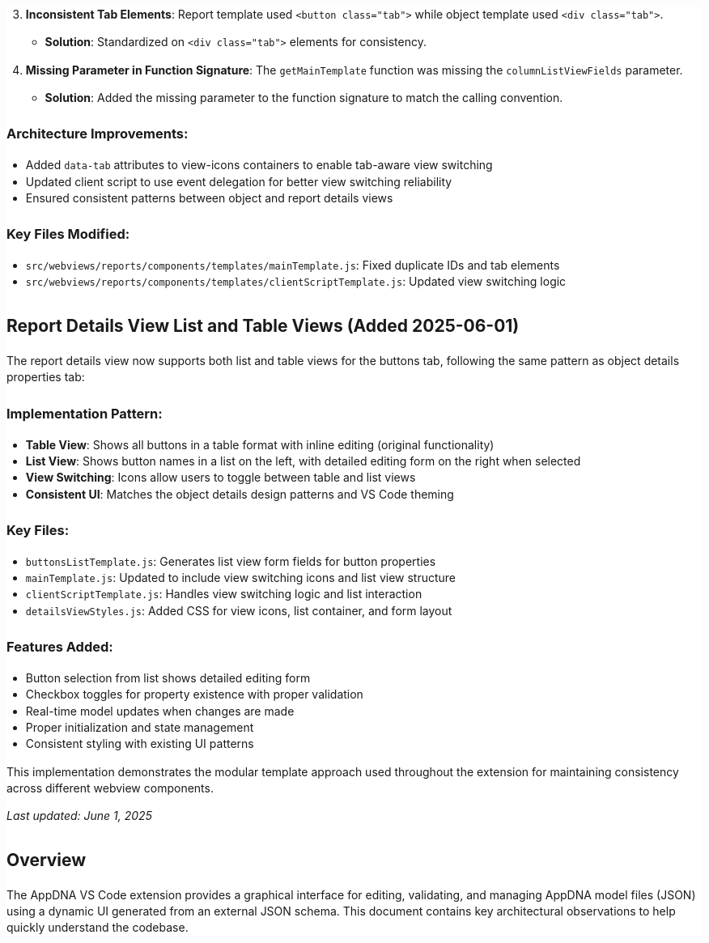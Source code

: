 3. **Inconsistent Tab Elements**: Report template used `<button class="tab">` while object template used `<div class="tab">`.
   - **Solution**: Standardized on `<div class="tab">` elements for consistency.

4. **Missing Parameter in Function Signature**: The `getMainTemplate` function was missing the `columnListViewFields` parameter.
   - **Solution**: Added the missing parameter to the function signature to match the calling convention.

### Architecture Improvements:
- Added `data-tab` attributes to view-icons containers to enable tab-aware view switching
- Updated client script to use event delegation for better view switching reliability
- Ensured consistent patterns between object and report details views

### Key Files Modified:
- `src/webviews/reports/components/templates/mainTemplate.js`: Fixed duplicate IDs and tab elements
- `src/webviews/reports/components/templates/clientScriptTemplate.js`: Updated view switching logic

## Report Details View List and Table Views (Added 2025-06-01)

The report details view now supports both list and table views for the buttons tab, following the same pattern as object details properties tab:

### Implementation Pattern:
- **Table View**: Shows all buttons in a table format with inline editing (original functionality)
- **List View**: Shows button names in a list on the left, with detailed editing form on the right when selected
- **View Switching**: Icons allow users to toggle between table and list views
- **Consistent UI**: Matches the object details design patterns and VS Code theming

### Key Files:
- `buttonsListTemplate.js`: Generates list view form fields for button properties
- `mainTemplate.js`: Updated to include view switching icons and list view structure  
- `clientScriptTemplate.js`: Handles view switching logic and list interaction
- `detailsViewStyles.js`: Added CSS for view icons, list container, and form layout

### Features Added:
- Button selection from list shows detailed editing form
- Checkbox toggles for property existence with proper validation
- Real-time model updates when changes are made
- Proper initialization and state management
- Consistent styling with existing UI patterns

This implementation demonstrates the modular template approach used throughout the extension for maintaining consistency across different webview components.
 
*Last updated: June 1, 2025* 

## Overview
The AppDNA VS Code extension provides a graphical interface for editing, validating, and managing AppDNA model files (JSON) using a dynamic UI generated from an external JSON schema. This document contains key architectural observations to help quickly understand the codebase.
